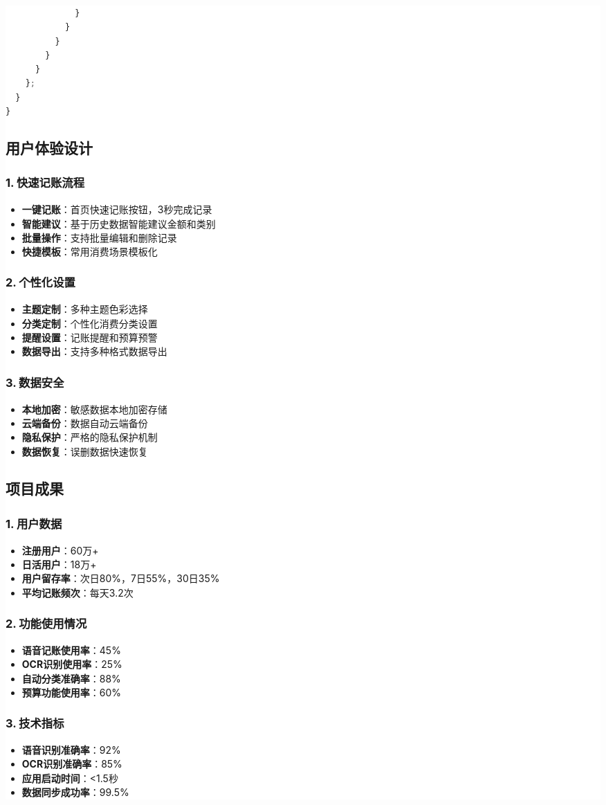 ```javascript
              }
            }
          }
        }
      }
    };
  }
}
```

## 用户体验设计

### 1. 快速记账流程
- **一键记账**：首页快速记账按钮，3秒完成记录
- **智能建议**：基于历史数据智能建议金额和类别
- **批量操作**：支持批量编辑和删除记录
- **快捷模板**：常用消费场景模板化

### 2. 个性化设置
- **主题定制**：多种主题色彩选择
- **分类定制**：个性化消费分类设置
- **提醒设置**：记账提醒和预算预警
- **数据导出**：支持多种格式数据导出

### 3. 数据安全
- **本地加密**：敏感数据本地加密存储
- **云端备份**：数据自动云端备份
- **隐私保护**：严格的隐私保护机制
- **数据恢复**：误删数据快速恢复

## 项目成果

### 1. 用户数据
- **注册用户**：60万+
- **日活用户**：18万+
- **用户留存率**：次日80%，7日55%，30日35%
- **平均记账频次**：每天3.2次

### 2. 功能使用情况
- **语音记账使用率**：45%
- **OCR识别使用率**：25%
- **自动分类准确率**：88%
- **预算功能使用率**：60%

### 3. 技术指标
- **语音识别准确率**：92%
- **OCR识别准确率**：85%
- **应用启动时间**：<1.5秒
- **数据同步成功率**：99.5%
